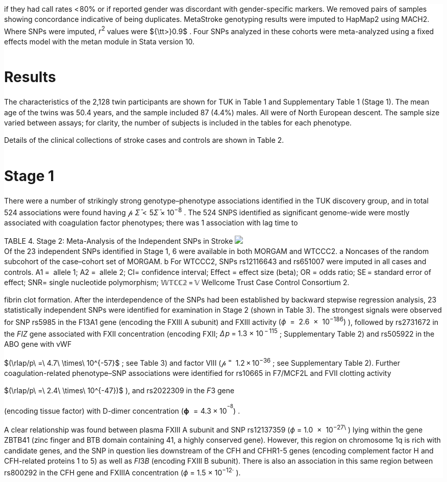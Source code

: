 if they had call rates    $\mathord{<\!80\%}$   or if reported gender was discordant with gender-specific markers. We removed pairs of samples showing concordance indicative of being duplicates. MetaStroke genotyping results were imputed to HapMap2 using MACH2. Where SNPs were imputed,  $r^{2}$    values were  ${\tt>}0.9$  . Four SNPs analyzed in these cohorts were meta-analyzed using a fixed effects model with the metan module in Stata version 10.  

# Results  

The characteristics of the 2,128 twin participants are shown for TUK in Table 1 and Supplementary Table 1 (Stage 1). The mean age of the twins was 50.4 years, and the sample included 87   $(4.4\%)$   males. All were of North European descent. The sample size varied between assays; for clarity, the number of subjects is included in the tables for each phenotype.  

Details of the clinical collections of stroke cases and controls are shown in Table 2.  

# Stage 1  

There were a number of strikingly strong genotype–phenotype associations identified in the TUK discovery group, and in total 524 associations were found having  $\mathcal{p}$   $\mathit{\bar{\Sigma}}<5\mathit{\bar{\Sigma}}\times{10}^{-8}$  . The  $524~\mathrm{SNPS}$   identified as significant genome-wide were mostly associated with coagulation factor phenotypes; there was 1 association with lag time to  

TABLE 4. Stage 2: Meta-Analysis of the Independent SNPs in Stroke 
![](images/7d47c95e3dfff40e9f7bf71161d3811e84a07ec16dd3e9f0b77199e84d55e312.jpg)  
Of the 23 independent SNPs identified in Stage 1, 6 were available in both MORGAM and WTCCC2. a Noncases of the random subcohort of the case–cohort set of MORGAM. b For WTCCC2, SNPs rs12116643 and  $\mathrm{r}\mathrm{s}651007$   were imputed in all cases and controls.  $\mathrm{A}1\;=\;$   allele 1;  $\mathrm{A}2\;=\;$   allele 2;  $\mathrm{CI}=$   confidence interval; Effect  $=$   effect size (beta); OR  $=$   odds ratio;  $\mathrm{SE}\,=$   standard error of effect;   $\mathrm{SNR}=$   single nucleotide polymorphism;   $\mathbb{W T C C2}\,=\,\mathbb{V}$  Wellcome Trust Case Control Consortium 2.  

fibrin clot formation. After the interdependence of the SNPs had been established by backward stepwise regression analysis, 23 statistically independent SNPs were identified for examination in Stage 2 (shown in Table 3). The strongest signals were observed for SNP rs5985 in the  F13A1  gene (encoding the FXIII A subunit) and FXIII activity  $(\phi~~=~~2.6~~\times~~10^{-186})$  ), followed by rs2731672 in the  $F I Z$   gene associated with FXII concentration (encoding FXII;  $\mathit{\Delta}\mathit{\!p}\;=\;1.3\:\times\:10^{\,-\,115}$  ; Supplementary Table 2) and rs505922 in the  ABO  gene with vWF

  $(\rlap/p\ =\ 4.7\ \times\ 10^{-57}$  ; see Table 3) and factor VIII   $(\boldsymbol{\mathscr{p}}^{\mathrm{~=~}}$   $1.2\,\times\,{10}^{-36}$  ; see Supplementary Table 2). Further coagulation-related phenotype–SNP associations were identified for rs10665 in  F7/MCF2L  and FVII clotting activity

  $(\rlap/p\ =\ 2.4\ \times\ 10^{-47})$  ), and rs2022309 in the    $F3$   gene

 (encoding tissue factor) with D-dimer concentration   $(\boldsymbol{\phi}$   $=4.3\times10^{^{-8}})$  .  

A clear relationship was found between plasma FXIII A subunit and SNP rs12137359   $(\phi~=~1.0~\mathrm{~\times~}$   ${10}^{\ensuremath{-}27\ensuremath{\setminus}}$  ) lying within the gene  ZBTB41  (zinc finger and BTB domain containing 41, a highly conserved gene). However, this region on chromosome 1q is rich with candidate genes, and the SNP in question lies downstream of the  CFH  and  CFHR1-5  genes (encoding complement factor   $\mathrm{H}$   and CFH-related proteins 1 to 5) as well as  $F I3B$   (encoding FXIII B subunit). There is also an association in this same region between rs800292 in the  CFH  gene and FXIIIA concentration   $(\phi~=~1.5~\times$   ${{10}^{\ensuremath{-}12\cdot}}$  ).  
